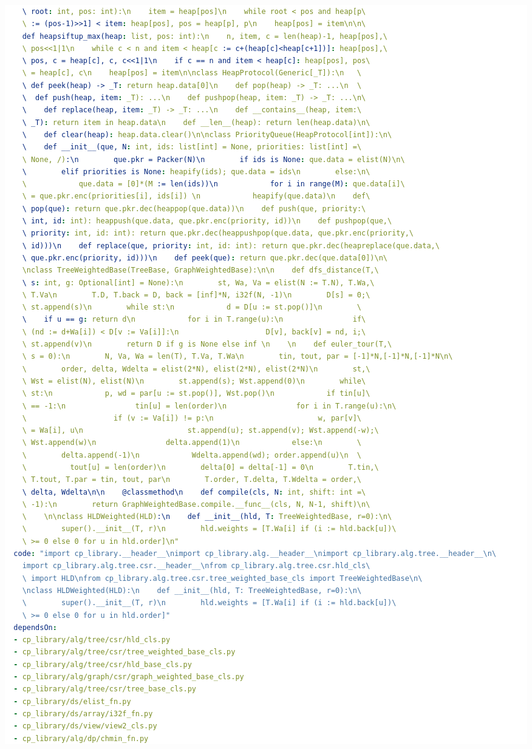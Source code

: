 ```yaml
    \ root: int, pos: int):\n    item = heap[pos]\n    while root < pos and heap[p\
    \ := (pos-1)>>1] < item: heap[pos], pos = heap[p], p\n    heap[pos] = item\n\n\
    def heapsiftup_max(heap: list, pos: int):\n    n, item, c = len(heap)-1, heap[pos],\
    \ pos<<1|1\n    while c < n and item < heap[c := c+(heap[c]<heap[c+1])]: heap[pos],\
    \ pos, c = heap[c], c, c<<1|1\n    if c == n and item < heap[c]: heap[pos], pos\
    \ = heap[c], c\n    heap[pos] = item\n\nclass HeapProtocol(Generic[_T]):\n   \
    \ def peek(heap) -> _T: return heap.data[0]\n    def pop(heap) -> _T: ...\n  \
    \  def push(heap, item: _T): ...\n    def pushpop(heap, item: _T) -> _T: ...\n\
    \    def replace(heap, item: _T) -> _T: ...\n    def __contains__(heap, item:\
    \ _T): return item in heap.data\n    def __len__(heap): return len(heap.data)\n\
    \    def clear(heap): heap.data.clear()\n\nclass PriorityQueue(HeapProtocol[int]):\n\
    \    def __init__(que, N: int, ids: list[int] = None, priorities: list[int] =\
    \ None, /):\n        que.pkr = Packer(N)\n        if ids is None: que.data = elist(N)\n\
    \        elif priorities is None: heapify(ids); que.data = ids\n        else:\n\
    \            que.data = [0]*(M := len(ids))\n            for i in range(M): que.data[i]\
    \ = que.pkr.enc(priorities[i], ids[i]) \n            heapify(que.data)\n    def\
    \ pop(que): return que.pkr.dec(heappop(que.data))\n    def push(que, priority:\
    \ int, id: int): heappush(que.data, que.pkr.enc(priority, id))\n    def pushpop(que,\
    \ priority: int, id: int): return que.pkr.dec(heappushpop(que.data, que.pkr.enc(priority,\
    \ id)))\n    def replace(que, priority: int, id: int): return que.pkr.dec(heapreplace(que.data,\
    \ que.pkr.enc(priority, id)))\n    def peek(que): return que.pkr.dec(que.data[0])\n\
    \nclass TreeWeightedBase(TreeBase, GraphWeightedBase):\n\n    def dfs_distance(T,\
    \ s: int, g: Optional[int] = None):\n        st, Wa, Va = elist(N := T.N), T.Wa,\
    \ T.Va\n        T.D, T.back = D, back = [inf]*N, i32f(N, -1)\n        D[s] = 0;\
    \ st.append(s)\n        while st:\n            d = D[u := st.pop()]\n        \
    \    if u == g: return d\n            for i in T.range(u):\n                if\
    \ (nd := d+Wa[i]) < D[v := Va[i]]:\n                    D[v], back[v] = nd, i;\
    \ st.append(v)\n        return D if g is None else inf \n    \n    def euler_tour(T,\
    \ s = 0):\n        N, Va, Wa = len(T), T.Va, T.Wa\n        tin, tout, par = [-1]*N,[-1]*N,[-1]*N\n\
    \        order, delta, Wdelta = elist(2*N), elist(2*N), elist(2*N)\n        st,\
    \ Wst = elist(N), elist(N)\n        st.append(s); Wst.append(0)\n        while\
    \ st:\n            p, wd = par[u := st.pop()], Wst.pop()\n            if tin[u]\
    \ == -1:\n                tin[u] = len(order)\n                for i in T.range(u):\n\
    \                    if (v := Va[i]) != p:\n                        w, par[v]\
    \ = Wa[i], u\n                        st.append(u); st.append(v); Wst.append(-w);\
    \ Wst.append(w)\n                delta.append(1)\n            else:\n        \
    \        delta.append(-1)\n            Wdelta.append(wd); order.append(u)\n  \
    \          tout[u] = len(order)\n        delta[0] = delta[-1] = 0\n        T.tin,\
    \ T.tout, T.par = tin, tout, par\n        T.order, T.delta, T.Wdelta = order,\
    \ delta, Wdelta\n\n    @classmethod\n    def compile(cls, N: int, shift: int =\
    \ -1):\n        return GraphWeightedBase.compile.__func__(cls, N, N-1, shift)\n\
    \    \n\nclass HLDWeighted(HLD):\n    def __init__(hld, T: TreeWeightedBase, r=0):\n\
    \        super().__init__(T, r)\n        hld.weights = [T.Wa[i] if (i := hld.back[u])\
    \ >= 0 else 0 for u in hld.order]\n"
  code: "import cp_library.__header__\nimport cp_library.alg.__header__\nimport cp_library.alg.tree.__header__\n\
    import cp_library.alg.tree.csr.__header__\nfrom cp_library.alg.tree.csr.hld_cls\
    \ import HLD\nfrom cp_library.alg.tree.csr.tree_weighted_base_cls import TreeWeightedBase\n\
    \nclass HLDWeighted(HLD):\n    def __init__(hld, T: TreeWeightedBase, r=0):\n\
    \        super().__init__(T, r)\n        hld.weights = [T.Wa[i] if (i := hld.back[u])\
    \ >= 0 else 0 for u in hld.order]"
  dependsOn:
  - cp_library/alg/tree/csr/hld_cls.py
  - cp_library/alg/tree/csr/tree_weighted_base_cls.py
  - cp_library/alg/tree/csr/hld_base_cls.py
  - cp_library/alg/graph/csr/graph_weighted_base_cls.py
  - cp_library/alg/tree/csr/tree_base_cls.py
  - cp_library/ds/elist_fn.py
  - cp_library/ds/array/i32f_fn.py
  - cp_library/ds/view/view2_cls.py
  - cp_library/alg/dp/chmin_fn.py
```